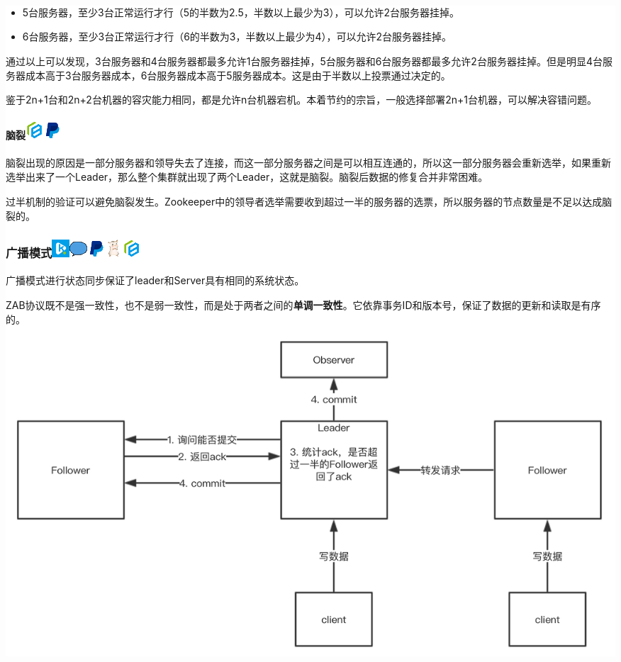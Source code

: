 - 5台服务器，至少3台正常运行才行（5的半数为2.5，半数以上最少为3），可以允许2台服务器挂掉。

- 6台服务器，至少3台正常运行才行（6的半数为3，半数以上最少为4），可以允许2台服务器挂掉。

通过以上可以发现，3台服务器和4台服务器都最多允许1台服务器挂掉，5台服务器和6台服务器都最多允许2台服务器挂掉。但是明显4台服务器成本高于3台服务器成本，6台服务器成本高于5服务器成本。这是由于半数以上投票通过决定的。

鉴于2n+1台和2n+2台机器的容灾能力相同，都是允许n台机器宕机。本着节约的宗旨，一般选择部署2n+1台机器，可以解决容错问题。

#### 脑裂<img src="./icons/luban.gif" /><img src="./icons/paypal.gif" />

脑裂出现的原因是一部分服务器和领导失去了连接，而这一部分服务器之间是可以相互连通的，所以这一部分服务器会重新选举，如果重新选举出来了一个Leader，那么整个集群就出现了两个Leader，这就是脑裂。脑裂后数据的修复合并非常困难。

过半机制的验证可以避免脑裂发生。Zookeeper中的领导者选举需要收到超过一半的服务器的选票，所以服务器的节点数量是不足以达成脑裂的。

### 广播模式<img src="./icons/kaikeba.gif" /><img src="./icons/bbbbzxlb.gif" /><img src="./icons/paypal.gif" /><img src="./icons/xiaohui.gif" /><img src="./icons/luban.gif" />

广播模式进行状态同步保证了leader和Server具有相同的系统状态。

ZAB协议既不是强一致性，也不是弱一致性，而是处于两者之间的**单调一致性**。它依靠事务ID和版本号，保证了数据的更新和读取是有序的。

<img src="./images/SYS301027.png" />
